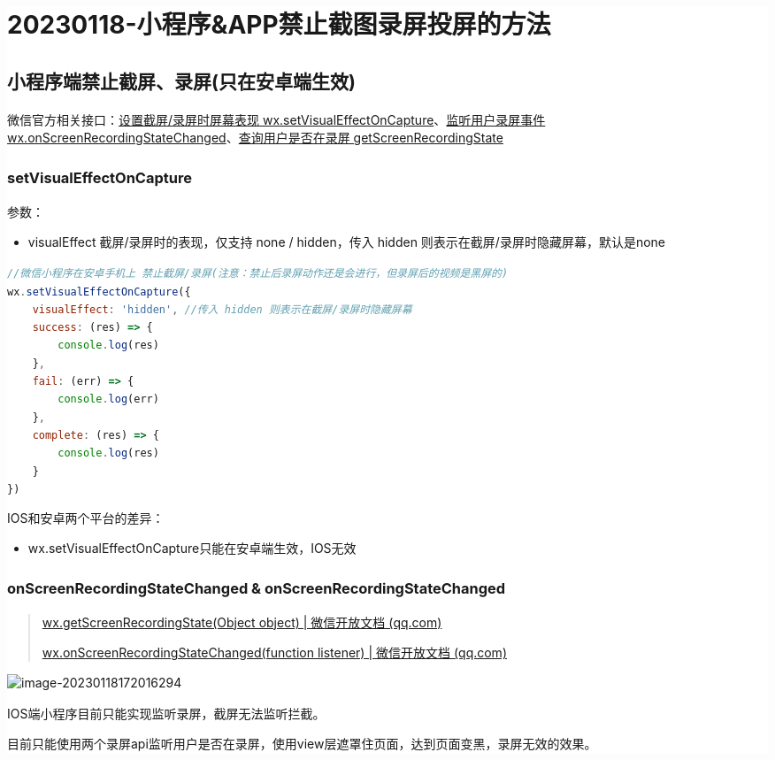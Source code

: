# 20230118-小程序&APP禁止截图录屏投屏的方法



## 小程序端禁止截屏、录屏(只在安卓端生效)

微信官方相关接口：[设置截屏/录屏时屏幕表现 wx.setVisualEffectOnCapture](https://developers.weixin.qq.com/miniprogram/dev/api/device/screen/wx.setVisualEffectOnCapture.html)、[监听用户录屏事件wx.onScreenRecordingStateChanged](https://developers.weixin.qq.com/miniprogram/dev/api/device/screen/wx.onScreenRecordingStateChanged.html)、[查询用户是否在录屏 getScreenRecordingState](https://developers.weixin.qq.com/miniprogram/dev/api/device/screen/wx.getScreenRecordingState.html)

### setVisualEffectOnCapture

参数：

- visualEffect 
  截屏/录屏时的表现，仅支持 none / hidden，传入 hidden 则表示在截屏/录屏时隐藏屏幕，默认是none

```js
//微信小程序在安卓手机上 禁止截屏/录屏(注意：禁止后录屏动作还是会进行，但录屏后的视频是黑屏的)
wx.setVisualEffectOnCapture({
    visualEffect: 'hidden', //传入 hidden 则表示在截屏/录屏时隐藏屏幕
    success: (res) => {
        console.log(res)
    },
    fail: (err) => {
        console.log(err)
    },
    complete: (res) => {
        console.log(res)
    }
})
```

IOS和安卓两个平台的差异：

- wx.setVisualEffectOnCapture只能在安卓端生效，IOS无效

### onScreenRecordingStateChanged  & onScreenRecordingStateChanged

> [wx.getScreenRecordingState(Object object) | 微信开放文档 (qq.com)](https://developers.weixin.qq.com/miniprogram/dev/api/device/screen/wx.getScreenRecordingState.html)
>
> [wx.onScreenRecordingStateChanged(function listener) | 微信开放文档 (qq.com)](https://developers.weixin.qq.com/miniprogram/dev/api/device/screen/wx.onScreenRecordingStateChanged.html)

![image-20230118172016294](https://s2.loli.net/2023/01/18/8XcPyZtirWNT4bI.png)

IOS端小程序目前只能实现监听录屏，截屏无法监听拦截。

目前只能使用两个录屏api监听用户是否在录屏，使用view层遮罩住页面，达到页面变黑，录屏无效的效果。
